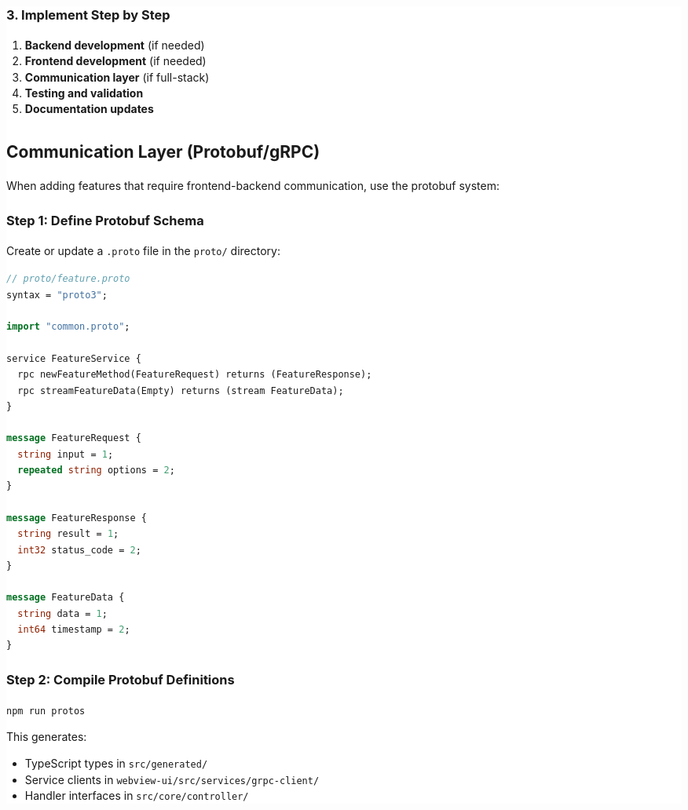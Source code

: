 ### 3. Implement Step by Step

1. **Backend development** (if needed)
2. **Frontend development** (if needed)
3. **Communication layer** (if full-stack)
4. **Testing and validation**
5. **Documentation updates**

## Communication Layer (Protobuf/gRPC)

When adding features that require frontend-backend communication, use the protobuf system:

### Step 1: Define Protobuf Schema

Create or update a `.proto` file in the `proto/` directory:

```proto
// proto/feature.proto
syntax = "proto3";

import "common.proto";

service FeatureService {
  rpc newFeatureMethod(FeatureRequest) returns (FeatureResponse);
  rpc streamFeatureData(Empty) returns (stream FeatureData);
}

message FeatureRequest {
  string input = 1;
  repeated string options = 2;
}

message FeatureResponse {
  string result = 1;
  int32 status_code = 2;
}

message FeatureData {
  string data = 1;
  int64 timestamp = 2;
}
```

### Step 2: Compile Protobuf Definitions

```bash
npm run protos
```

This generates:
- TypeScript types in `src/generated/`
- Service clients in `webview-ui/src/services/grpc-client/`
- Handler interfaces in `src/core/controller/`
